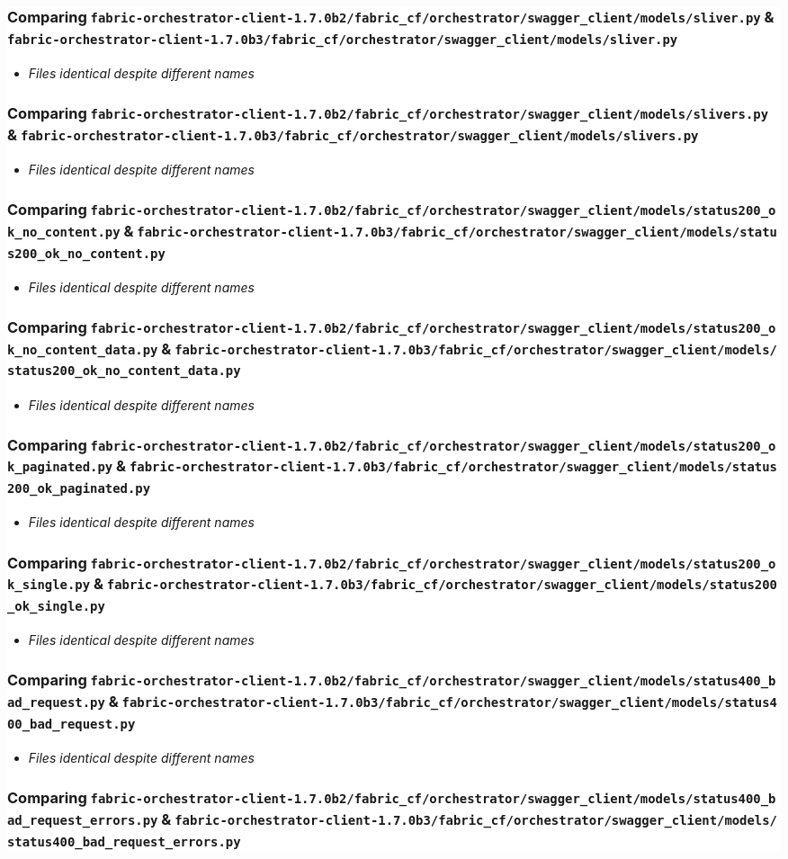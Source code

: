 ### Comparing `fabric-orchestrator-client-1.7.0b2/fabric_cf/orchestrator/swagger_client/models/sliver.py` & `fabric-orchestrator-client-1.7.0b3/fabric_cf/orchestrator/swagger_client/models/sliver.py`

 * *Files identical despite different names*

### Comparing `fabric-orchestrator-client-1.7.0b2/fabric_cf/orchestrator/swagger_client/models/slivers.py` & `fabric-orchestrator-client-1.7.0b3/fabric_cf/orchestrator/swagger_client/models/slivers.py`

 * *Files identical despite different names*

### Comparing `fabric-orchestrator-client-1.7.0b2/fabric_cf/orchestrator/swagger_client/models/status200_ok_no_content.py` & `fabric-orchestrator-client-1.7.0b3/fabric_cf/orchestrator/swagger_client/models/status200_ok_no_content.py`

 * *Files identical despite different names*

### Comparing `fabric-orchestrator-client-1.7.0b2/fabric_cf/orchestrator/swagger_client/models/status200_ok_no_content_data.py` & `fabric-orchestrator-client-1.7.0b3/fabric_cf/orchestrator/swagger_client/models/status200_ok_no_content_data.py`

 * *Files identical despite different names*

### Comparing `fabric-orchestrator-client-1.7.0b2/fabric_cf/orchestrator/swagger_client/models/status200_ok_paginated.py` & `fabric-orchestrator-client-1.7.0b3/fabric_cf/orchestrator/swagger_client/models/status200_ok_paginated.py`

 * *Files identical despite different names*

### Comparing `fabric-orchestrator-client-1.7.0b2/fabric_cf/orchestrator/swagger_client/models/status200_ok_single.py` & `fabric-orchestrator-client-1.7.0b3/fabric_cf/orchestrator/swagger_client/models/status200_ok_single.py`

 * *Files identical despite different names*

### Comparing `fabric-orchestrator-client-1.7.0b2/fabric_cf/orchestrator/swagger_client/models/status400_bad_request.py` & `fabric-orchestrator-client-1.7.0b3/fabric_cf/orchestrator/swagger_client/models/status400_bad_request.py`

 * *Files identical despite different names*

### Comparing `fabric-orchestrator-client-1.7.0b2/fabric_cf/orchestrator/swagger_client/models/status400_bad_request_errors.py` & `fabric-orchestrator-client-1.7.0b3/fabric_cf/orchestrator/swagger_client/models/status400_bad_request_errors.py`
